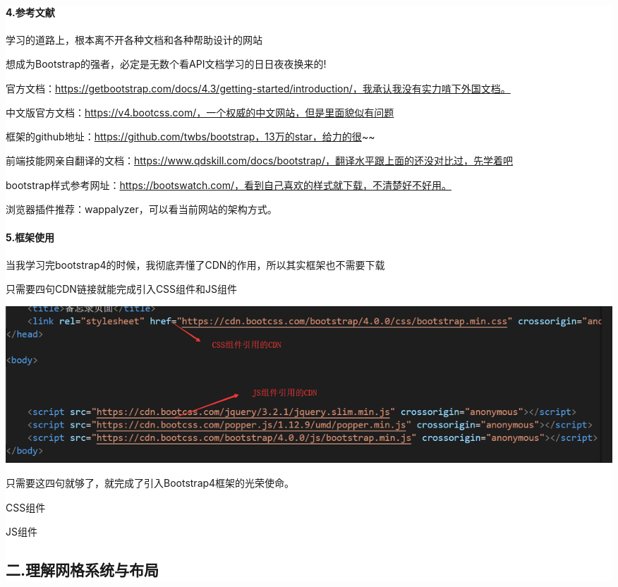 

#### 4.参考文献

学习的道路上，根本离不开各种文档和各种帮助设计的网站

想成为Bootstrap的强者，必定是无数个看API文档学习的日日夜夜换来的!

官方文档：https://getbootstrap.com/docs/4.3/getting-started/introduction/，我承认我没有实力啃下外国文档。

中文版官方文档：https://v4.bootcss.com/，一个权威的中文网站，但是里面貌似有问题

框架的github地址：https://github.com/twbs/bootstrap，13万的star，给力的很~~

前端技能网亲自翻译的文档：https://www.qdskill.com/docs/bootstrap/，翻译水平跟上面的还没对比过，先学着吧

bootstrap样式参考网址：https://bootswatch.com/，看到自己喜欢的样式就下载，不清楚好不好用。

浏览器插件推荐：wappalyzer，可以看当前网站的架构方式。



#### 5.框架使用

当我学习完bootstrap4的时候，我彻底弄懂了CDN的作用，所以其实框架也不需要下载

只需要四句CDN链接就能完成引入CSS组件和JS组件

![1556435544854](assets/1556435544854.png)

只需要这四句就够了，就完成了引入Bootstrap4框架的光荣使命。

CSS组件

<link rel="stylesheet" href="https://cdn.bootcss.com/bootstrap/4.0.0/css/bootstrap.min.css" crossorigin="anonymous">

JS组件

<script src="https://cdn.bootcss.com/jquery/3.2.1/jquery.slim.min.js" crossorigin="anonymous"></script>
<script src="https://cdn.bootcss.com/popper.js/1.12.9/umd/popper.min.js" crossorigin="anonymous"></script>
<script src="https://cdn.bootcss.com/bootstrap/4.0.0/js/bootstrap.min.js" crossorigin="anonymous"></script>



## 二.理解网格系统与布局
